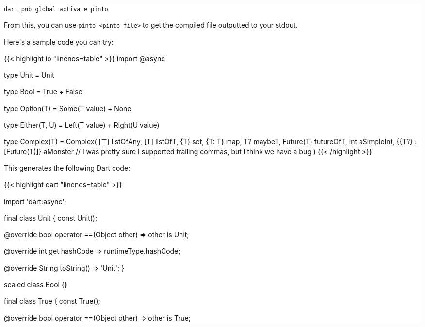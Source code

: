 ```sh
dart pub global activate pinto
```

From this, you can use `pinto <pinto_file>` to get the compiled file outputted
to your stdout.

Here's a sample code you can try:

{{< highlight io "linenos=table" >}}
import @async

type Unit = Unit

type Bool = True + False

type Option(T) = Some(T value)
               + None

type Either(T, U) = Left(T value)
                  + Right(U value)

type Complex(T) = Complex(
  [⊤] listOfAny,
  [T] listOfT,
  {T} set,
  {T: T} map,
  T? maybeT,
  Future(T) futureOfT,
  int aSimpleInt,
  {{T?} : [Future(T)]} aMonster // I was pretty sure I supported trailing commas, but I think we have a bug
)
{{< /highlight >}}

This generates the following Dart code:

{{< highlight dart "linenos=table" >}}

import 'dart:async';

final class Unit {
  const Unit();

  @override
  bool operator ==(Object other) => other is Unit;

  @override
  int get hashCode => runtimeType.hashCode;

  @override
  String toString() => 'Unit';
}

sealed class Bool {}

final class True {
  const True();

  @override
  bool operator ==(Object other) => other is True;


[^1]: For type definitions, type parameters can't be omitted. In Dart, omitted
[^2]: Currently, there's no distinct internal representation for optional types,
[^3]: Don't mix up the _verum_ symbol (`⊤`) with the capital letter `T`.
[^4]: Dart currently has two singleton types by default, `Null` and `()`. You
[^5]: Dart has two built-in intersection types: `Object?`, which is
[^6]: Don't worry, I intend to provide all the ergonomics inherent to Darts
[^7]: This is not quite true, as `Some(⊤)` allows for `Some(Option(⊤))`,